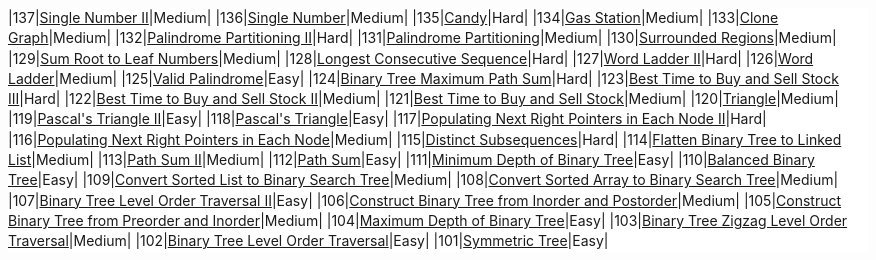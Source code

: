 |137|[Single Number II](https://oj.leetcode.com/problems/single-number-ii/)|Medium|
|136|[Single Number](https://oj.leetcode.com/problems/single-number/)|Medium|
|135|[Candy](https://oj.leetcode.com/problems/candy/)|Hard|
|134|[Gas Station](https://oj.leetcode.com/problems/gas-station/)|Medium|
|133|[Clone Graph](https://oj.leetcode.com/problems/clone-graph/)|Medium|
|132|[Palindrome Partitioning II](https://oj.leetcode.com/problems/palindrome-partitioning-ii/)|Hard|
|131|[Palindrome Partitioning](https://oj.leetcode.com/problems/palindrome-partitioning/)|Medium|
|130|[Surrounded Regions](https://oj.leetcode.com/problems/surrounded-regions/)|Medium|
|129|[Sum Root to Leaf Numbers](https://oj.leetcode.com/problems/sum-root-to-leaf-numbers/)|Medium|
|128|[Longest Consecutive Sequence](https://oj.leetcode.com/problems/longest-consecutive-sequence/)|Hard|
|127|[Word Ladder II](https://oj.leetcode.com/problems/word-ladder-ii/)|Hard|
|126|[Word Ladder](https://oj.leetcode.com/problems/word-ladder/)|Medium|
|125|[Valid Palindrome](https://oj.leetcode.com/problems/valid-palindrome/)|Easy|
|124|[Binary Tree Maximum Path Sum](https://oj.leetcode.com/problems/binary-tree-maximum-path-sum/)|Hard|
|123|[Best Time to Buy and Sell Stock III](https://oj.leetcode.com/problems/best-time-to-buy-and-sell-stock-iii/)|Hard|
|122|[Best Time to Buy and Sell Stock II](https://oj.leetcode.com/problems/best-time-to-buy-and-sell-stock-ii/)|Medium|
|121|[Best Time to Buy and Sell Stock](https://oj.leetcode.com/problems/best-time-to-buy-and-sell-stock/)|Medium|
|120|[Triangle](https://oj.leetcode.com/problems/triangle/)|Medium|
|119|[Pascal's Triangle II](https://oj.leetcode.com/problems/pascals-triangle-ii/)|Easy|
|118|[Pascal's Triangle](https://oj.leetcode.com/problems/pascals-triangle/)|Easy|
|117|[Populating Next Right Pointers in Each Node II](https://oj.leetcode.com/problems/populating-next-right-pointers-in-each-node-ii/)|Hard|
|116|[Populating Next Right Pointers in Each Node](https://oj.leetcode.com/problems/populating-next-right-pointers-in-each-node/)|Medium|
|115|[Distinct Subsequences](https://oj.leetcode.com/problems/distinct-subsequences/)|Hard|
|114|[Flatten Binary Tree to Linked List](https://oj.leetcode.com/problems/flatten-binary-tree-to-ed-list/)|Medium|
|113|[Path Sum II](https://oj.leetcode.com/problems/path-sum-ii/)|Medium|
|112|[Path Sum](https://oj.leetcode.com/problems/path-sum/)|Easy|
|111|[Minimum Depth of Binary Tree](https://oj.leetcode.com/problems/minimum-depth-of-binary-tree/)|Easy|
|110|[Balanced Binary Tree](https://oj.leetcode.com/problems/balanced-binary-tree/)|Easy|
|109|[Convert Sorted List to Binary Search Tree](https://oj.leetcode.com/problems/convert-sorted-list-to-binary-search-tree/)|Medium|
|108|[Convert Sorted Array to Binary Search Tree](https://oj.leetcode.com/problems/convert-sorted-array-to-binary-search-tree/)|Medium|
|107|[Binary Tree Level Order Traversal II](https://oj.leetcode.com/problems/binary-tree-level-order-traversal-ii/)|Easy|
|106|[Construct Binary Tree from Inorder and Postorder](https://oj.leetcode.com/problems/construct-binary-tree-from-inorder-and-postorder-traversal/)|Medium|
|105|[Construct Binary Tree from Preorder and Inorder](https://oj.leetcode.com/problems/construct-binary-tree-from-preorder-and-inorder-traversal/)|Medium|
|104|[Maximum Depth of Binary Tree](https://oj.leetcode.com/problems/maximum-depth-of-binary-tree/)|Easy|
|103|[Binary Tree Zigzag Level Order Traversal](https://oj.leetcode.com/problems/binary-tree-zigzag-level-order-traversal/)|Medium|
|102|[Binary Tree Level Order Traversal](https://oj.leetcode.com/problems/binary-tree-level-order-traversal/)|Easy|
|101|[Symmetric Tree](https://oj.leetcode.com/problems/symmetric-tree/)|Easy|